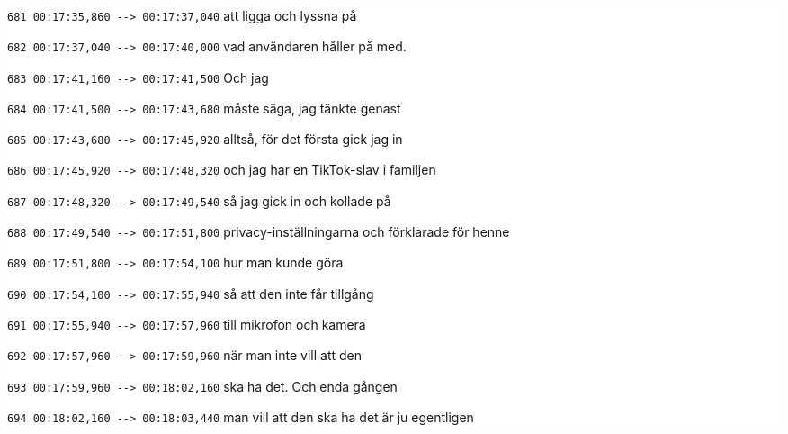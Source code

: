 

`681 00:17:35,860 --> 00:17:37,040`
att ligga och lyssna på



`682 00:17:37,040 --> 00:17:40,000`
vad användaren håller på med.



`683 00:17:41,160 --> 00:17:41,500`
Och jag



`684 00:17:41,500 --> 00:17:43,680`
måste säga, jag tänkte genast



`685 00:17:43,680 --> 00:17:45,920`
alltså, för det första gick jag in



`686 00:17:45,920 --> 00:17:48,320`
och jag har en TikTok-slav i familjen



`687 00:17:48,320 --> 00:17:49,540`
så jag gick in och kollade på



`688 00:17:49,540 --> 00:17:51,800`
privacy-inställningarna och förklarade för henne



`689 00:17:51,800 --> 00:17:54,100`
hur man kunde göra



`690 00:17:54,100 --> 00:17:55,940`
så att den inte får tillgång



`691 00:17:55,940 --> 00:17:57,960`
till mikrofon och kamera



`692 00:17:57,960 --> 00:17:59,960`
när man inte vill att den



`693 00:17:59,960 --> 00:18:02,160`
ska ha det. Och enda gången



`694 00:18:02,160 --> 00:18:03,440`
man vill att den ska ha det är ju egentligen
